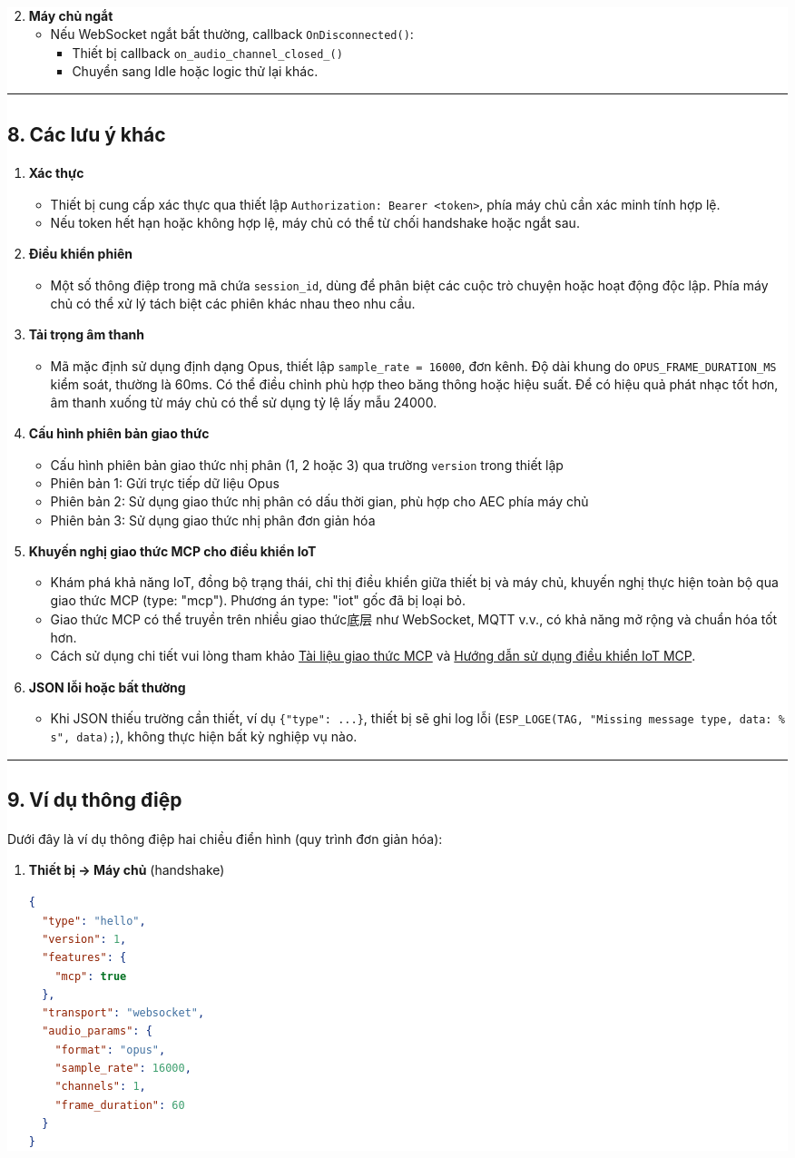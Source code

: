 2. **Máy chủ ngắt**  
   - Nếu WebSocket ngắt bất thường, callback `OnDisconnected()`:  
     - Thiết bị callback `on_audio_channel_closed_()`  
     - Chuyển sang Idle hoặc logic thử lại khác.

---

## 8. Các lưu ý khác

1. **Xác thực**  
   - Thiết bị cung cấp xác thực qua thiết lập `Authorization: Bearer <token>`, phía máy chủ cần xác minh tính hợp lệ.  
   - Nếu token hết hạn hoặc không hợp lệ, máy chủ có thể từ chối handshake hoặc ngắt sau.

2. **Điều khiển phiên**  
   - Một số thông điệp trong mã chứa `session_id`, dùng để phân biệt các cuộc trò chuyện hoặc hoạt động độc lập. Phía máy chủ có thể xử lý tách biệt các phiên khác nhau theo nhu cầu.

3. **Tải trọng âm thanh**  
   - Mã mặc định sử dụng định dạng Opus, thiết lập `sample_rate = 16000`, đơn kênh. Độ dài khung do `OPUS_FRAME_DURATION_MS` kiểm soát, thường là 60ms. Có thể điều chỉnh phù hợp theo băng thông hoặc hiệu suất. Để có hiệu quả phát nhạc tốt hơn, âm thanh xuống từ máy chủ có thể sử dụng tỷ lệ lấy mẫu 24000.

4. **Cấu hình phiên bản giao thức**  
   - Cấu hình phiên bản giao thức nhị phân (1, 2 hoặc 3) qua trường `version` trong thiết lập
   - Phiên bản 1: Gửi trực tiếp dữ liệu Opus
   - Phiên bản 2: Sử dụng giao thức nhị phân có dấu thời gian, phù hợp cho AEC phía máy chủ
   - Phiên bản 3: Sử dụng giao thức nhị phân đơn giản hóa

5. **Khuyến nghị giao thức MCP cho điều khiển IoT**  
   - Khám phá khả năng IoT, đồng bộ trạng thái, chỉ thị điều khiển giữa thiết bị và máy chủ, khuyến nghị thực hiện toàn bộ qua giao thức MCP (type: "mcp"). Phương án type: "iot" gốc đã bị loại bỏ.
   - Giao thức MCP có thể truyền trên nhiều giao thức底层 như WebSocket, MQTT v.v., có khả năng mở rộng và chuẩn hóa tốt hơn.
   - Cách sử dụng chi tiết vui lòng tham khảo [Tài liệu giao thức MCP](./mcp-protocol.md) và [Hướng dẫn sử dụng điều khiển IoT MCP](./mcp-usage.md).

6. **JSON lỗi hoặc bất thường**  
   - Khi JSON thiếu trường cần thiết, ví dụ `{"type": ...}`, thiết bị sẽ ghi log lỗi (`ESP_LOGE(TAG, "Missing message type, data: %s", data);`), không thực hiện bất kỳ nghiệp vụ nào.

---

## 9. Ví dụ thông điệp

Dưới đây là ví dụ thông điệp hai chiều điển hình (quy trình đơn giản hóa):

1. **Thiết bị → Máy chủ** (handshake)
   ```json
   {
     "type": "hello",
     "version": 1,
     "features": {
       "mcp": true
     },
     "transport": "websocket",
     "audio_params": {
       "format": "opus",
       "sample_rate": 16000,
       "channels": 1,
       "frame_duration": 60
     }
   }
   ```
